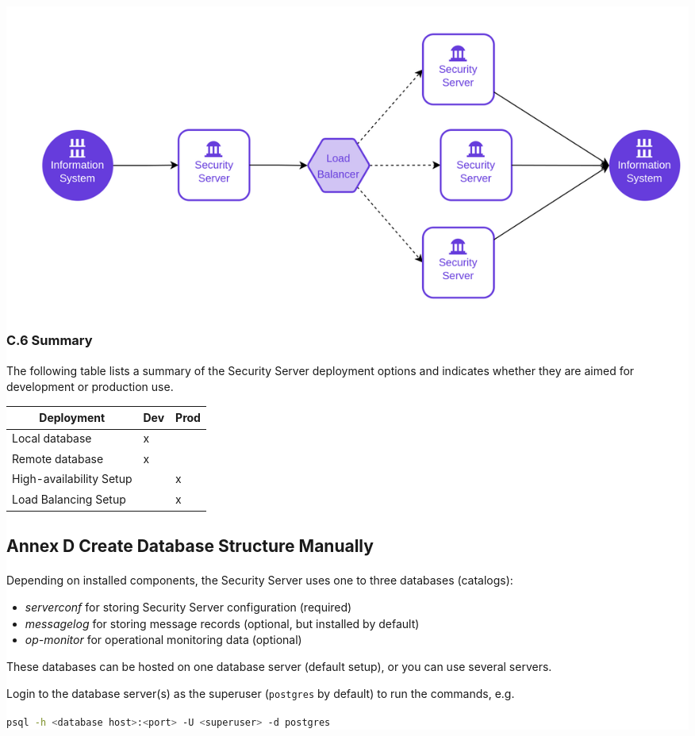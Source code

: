 ![Security server load balancing setup](img/ig-ss_load_balancing.svg)


### C.6 Summary

The following table lists a summary of the Security Server deployment options and indicates whether they are aimed for development or production use.

| Deployment               | Dev  | Prod  |
|--------------------------|------|-------|
| Local database           | x    |       |
| Remote database          | x    |       |
| High-availability Setup  |      | x     |
| Load Balancing Setup     |      | x     |


## Annex D Create Database Structure Manually

Depending on installed components, the Security Server uses one to three databases (catalogs):

* _serverconf_ for storing Security Server configuration (required)
* _messagelog_ for storing message records (optional, but installed by default)
* _op-monitor_ for operational monitoring data (optional)

These databases can be hosted on one database server (default setup), or you can use several servers. 

Login to the database server(s) as the superuser (`postgres` by default) to run the commands, e.g.
```bash
psql -h <database host>:<port> -U <superuser> -d postgres
```
